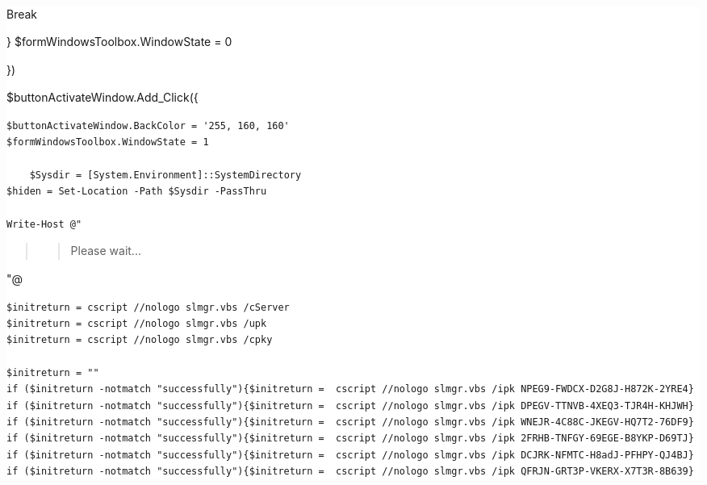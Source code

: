 
Break

}
$formWindowsToolbox.WindowState = 0


})


$buttonActivateWindow.Add_Click({

    $buttonActivateWindow.BackColor = '255, 160, 160'
    $formWindowsToolbox.WindowState = 1

        $Sysdir = [System.Environment]::SystemDirectory
    $hiden = Set-Location -Path $Sysdir -PassThru

    Write-Host @"

>> Please wait...

"@


    $initreturn = cscript //nologo slmgr.vbs /cServer
    $initreturn = cscript //nologo slmgr.vbs /upk
    $initreturn = cscript //nologo slmgr.vbs /cpky

    $initreturn = ""
    if ($initreturn -notmatch "successfully"){$initreturn =  cscript //nologo slmgr.vbs /ipk NPEG9-FWDCX-D2G8J-H872K-2YRE4}
    if ($initreturn -notmatch "successfully"){$initreturn =  cscript //nologo slmgr.vbs /ipk DPEGV-TTNVB-4XEQ3-TJR4H-KHJWH}
    if ($initreturn -notmatch "successfully"){$initreturn =  cscript //nologo slmgr.vbs /ipk WNEJR-4C88C-JKEGV-HQ7T2-76DF9}
    if ($initreturn -notmatch "successfully"){$initreturn =  cscript //nologo slmgr.vbs /ipk 2FRHB-TNFGY-69EGE-B8YKP-D69TJ}
    if ($initreturn -notmatch "successfully"){$initreturn =  cscript //nologo slmgr.vbs /ipk DCJRK-NFMTC-H8adJ-PFHPY-QJ4BJ}
    if ($initreturn -notmatch "successfully"){$initreturn =  cscript //nologo slmgr.vbs /ipk QFRJN-GRT3P-VKERX-X7T3R-8B639}
